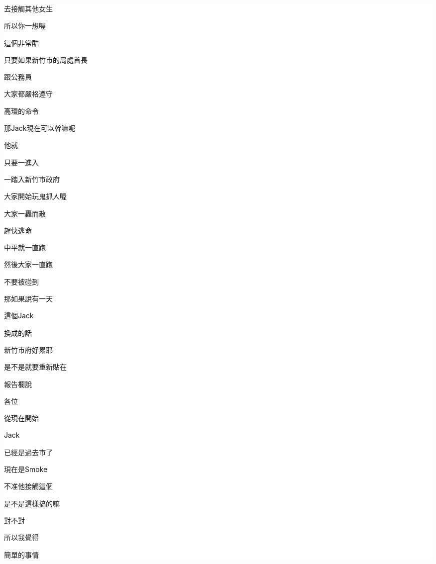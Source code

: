 去接觸其他女生

所以你一想喔

這個非常酷

只要如果新竹市的局處首長

跟公務員

大家都嚴格遵守

高環的命令

那Jack現在可以幹嘛呢

他就

只要一進入

一踏入新竹市政府

大家開始玩鬼抓人喔

大家一轟而散

趕快逃命

中平就一直跑

然後大家一直跑

不要被碰到

那如果說有一天

這個Jack

換成的話

新竹市府好累耶

是不是就要重新貼在

報告欄說

各位

從現在開始

Jack

已經是過去市了

現在是Smoke

不准他接觸這個

是不是這樣搞的嘛

對不對

所以我覺得

簡單的事情
